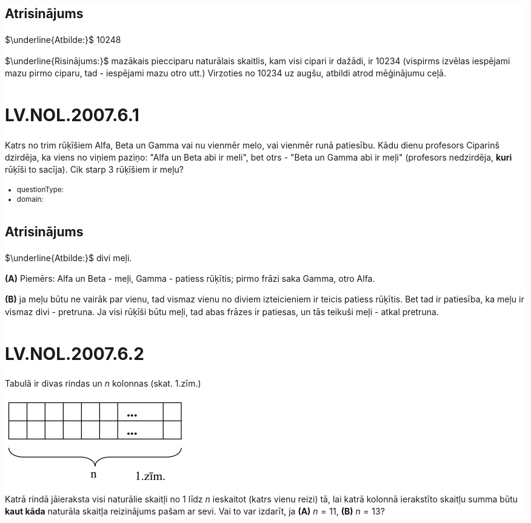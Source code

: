 ## Atrisinājums

$\underline{Atbilde:}$ $10248$

$\underline{Risinājums:}$ mazākais piecciparu naturālais skaitlis, kam visi 
cipari ir dažādi, ir $10234$ (vispirms izvēlas iespējami mazu pirmo ciparu, 
tad - iespējami mazu otro utt.) Virzoties no $10234$ uz augšu, atbildi atrod 
mēģinājumu ceļā.



# <lo-sample/> LV.NOL.2007.6.1

Katrs no trim rūķīšiem Alfa, Beta un Gamma vai nu vienmēr melo, vai vienmēr 
runā patiesību. Kādu dienu profesors Ciparinš dzirdēja, ka viens no viņiem 
paziņo: "Alfa un Beta abi ir meli", bet otrs - "Beta un Gamma abi ir meļi" 
(profesors nedzirdēja, **kuri** rūķīši to sacīja). Cik starp $3$ rūķīšiem ir 
meļu?

<small>

* questionType:
* domain:

</small>

## Atrisinājums

$\underline{Atbilde:}$ divi meļi.

**(A)** Piemērs: Alfa un Beta - meļi, Gamma - patiess rūķītis; pirmo frāzi saka
Gamma, otro Alfa.

**(B)** ja meļu būtu ne vairāk par vienu, tad vismaz vienu no diviem 
izteicieniem ir teicis patiess rūķītis. Bet tad ir patiesība, ka meļu ir vismaz
divi - pretruna. Ja visi rūķīši būtu meļi, tad abas frāzes ir patiesas, un tās 
teikuši meļi - atkal pretruna.



# <lo-sample/> LV.NOL.2007.6.2

Tabulā ir divas rindas un $n$ kolonnas (skat. 1.zīm.)

![](LV.NOL.2007.6.2.png)

Katrā rindā jāieraksta visi naturālie skaitļi no $1$ līdz $n$ ieskaitot (katrs 
vienu reizi) tā, lai katrā kolonnā ierakstīto skaitļu summa būtu **kaut kāda** 
naturāla skaitļa reizinājums pašam ar sevi. Vai to var izdarīt, ja **(A)** 
$n=11$, **(B)** $n=13$?
